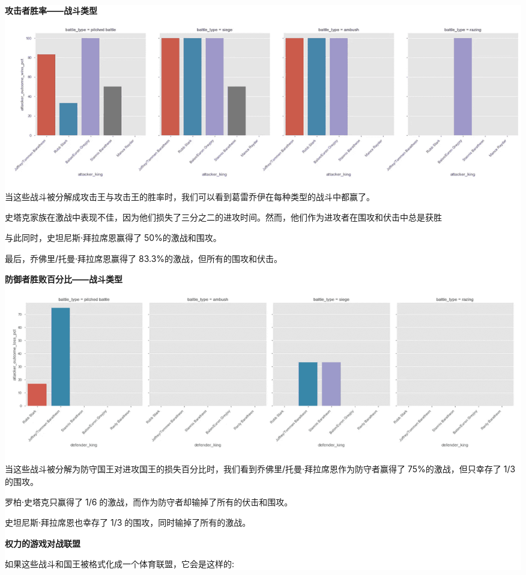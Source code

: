**攻击者胜率——战斗类型**

![](img/9f59fc964f1690035f9ffcb6de334384.png)

当这些战斗被分解成攻击王与攻击王的胜率时，我们可以看到葛雷乔伊在每种类型的战斗中都赢了。

史塔克家族在激战中表现不佳，因为他们损失了三分之二的进攻时间。然而，他们作为进攻者在围攻和伏击中总是获胜

与此同时，史坦尼斯·拜拉席恩赢得了 50%的激战和围攻。

最后，乔佛里/托曼·拜拉席恩赢得了 83.3%的激战，但所有的围攻和伏击。

**防御者胜败百分比——战斗类型**

![](img/8510113b49783e431c41bae6700358b6.png)

当这些战斗被分解为防守国王对进攻国王的损失百分比时，我们看到乔佛里/托曼·拜拉席恩作为防守者赢得了 75%的激战，但只幸存了 1/3 的围攻。

罗柏·史塔克只赢得了 1/6 的激战，而作为防守者却输掉了所有的伏击和围攻。

史坦尼斯·拜拉席恩也幸存了 1/3 的围攻，同时输掉了所有的激战。

**权力的游戏对战联盟**

如果这些战斗和国王被格式化成一个体育联盟，它会是这样的:
